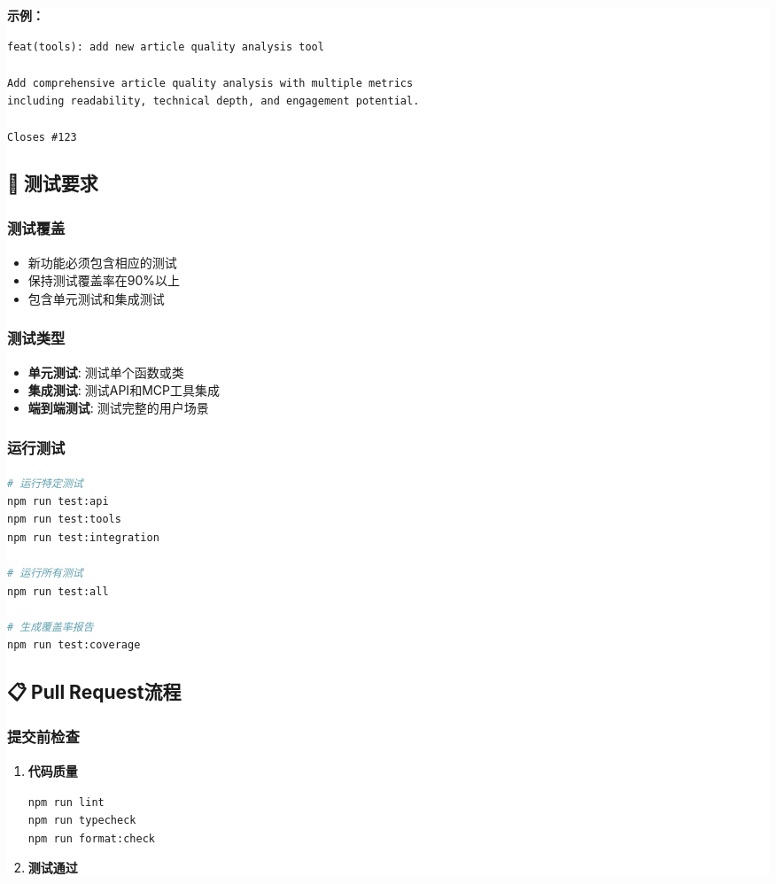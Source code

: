 **示例：**

```
feat(tools): add new article quality analysis tool

Add comprehensive article quality analysis with multiple metrics
including readability, technical depth, and engagement potential.

Closes #123
```

## 🧪 测试要求

### 测试覆盖

- 新功能必须包含相应的测试
- 保持测试覆盖率在90%以上
- 包含单元测试和集成测试

### 测试类型

- **单元测试**: 测试单个函数或类
- **集成测试**: 测试API和MCP工具集成
- **端到端测试**: 测试完整的用户场景

### 运行测试

```bash
# 运行特定测试
npm run test:api
npm run test:tools
npm run test:integration

# 运行所有测试
npm run test:all

# 生成覆盖率报告
npm run test:coverage
```

## 📋 Pull Request流程

### 提交前检查

1. **代码质量**

   ```bash
   npm run lint
   npm run typecheck
   npm run format:check
   ```

2. **测试通过**
